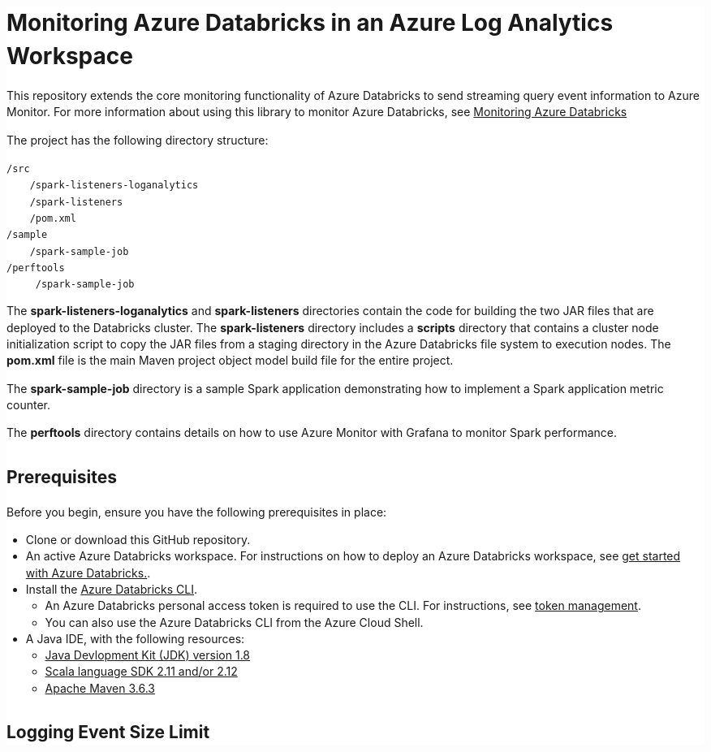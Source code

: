 # Monitoring Azure Databricks in an Azure Log Analytics Workspace

This repository extends the core monitoring functionality of Azure Databricks to send streaming query event information to Azure Monitor. For more information about using this library to monitor Azure Databricks, see [Monitoring Azure Databricks](https://docs.microsoft.com/azure/architecture/databricks-monitoring)

The project has the following directory structure:

```shell
/src
    /spark-listeners-loganalytics
    /spark-listeners
    /pom.xml
/sample
    /spark-sample-job
/perftools
     /spark-sample-job
```

The **spark-listeners-loganalytics** and **spark-listeners** directories contain the code for building the two JAR files that are deployed to the Databricks cluster. The **spark-listeners** directory includes a **scripts** directory that contains a cluster node initialization script to copy the JAR files from a staging directory in the Azure Databricks file system to execution nodes. The **pom.xml** file is the main Maven project object model build file for the entire project.

The **spark-sample-job** directory is a sample Spark application demonstrating how to implement a Spark application metric counter.

The **perftools** directory contains details on how to use Azure Monitor with Grafana to monitor Spark performance.

## Prerequisites

Before you begin, ensure you have the following prerequisites in place:

* Clone or download this GitHub repository.
* An active Azure Databricks workspace. For instructions on how to deploy an Azure Databricks workspace, see [get started with Azure Databricks.](https://docs.microsoft.com/azure/azure-databricks/quickstart-create-databricks-workspace-portal).
* Install the [Azure Databricks CLI](https://docs.databricks.com/user-guide/dev-tools/databricks-cli.html#install-the-cli).
  * An Azure Databricks personal access token is required to use the CLI. For instructions, see [token management](https://docs.azuredatabricks.net/api/latest/authentication.html#token-management).
  * You can also use the Azure Databricks CLI from the Azure Cloud Shell.
* A Java IDE, with the following resources:
  * [Java Devlopment Kit (JDK) version 1.8](https://www.oracle.com/technetwork/java/javase/downloads/index.html)
  * [Scala language SDK 2.11 and/or 2.12](https://www.scala-lang.org/download/)
  * [Apache Maven 3.6.3](https://maven.apache.org/download.html)

## Logging Event Size Limit
